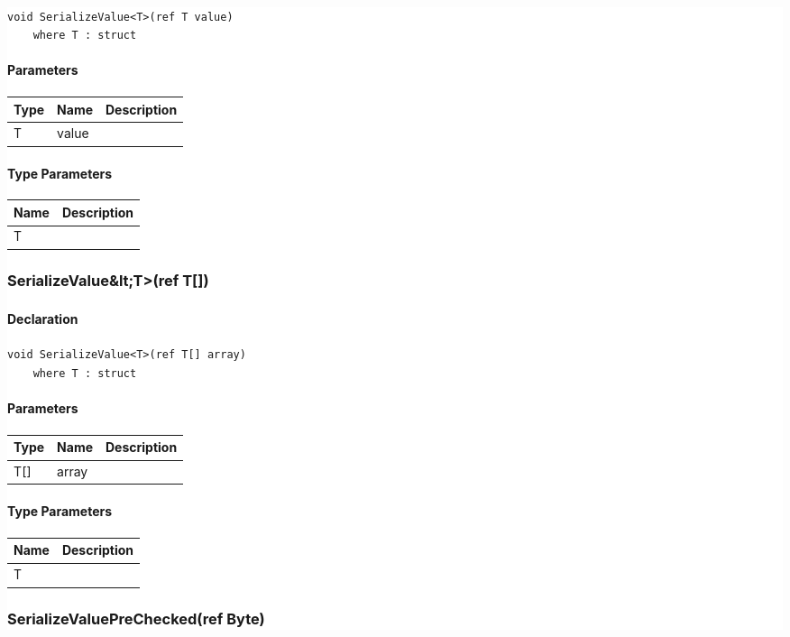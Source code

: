 ``` lang-csharp
void SerializeValue<T>(ref T value)
    where T : struct
```

#### Parameters

| Type | Name  | Description |
|------|-------|-------------|
| T    | value |             |

#### Type Parameters

| Name | Description |
|------|-------------|
| T    |             |

### SerializeValue\&lt;T&gt;(ref T\[\])

<div class="markdown level1 summary">

</div>

<div class="markdown level1 conceptual">

</div>

#### Declaration

``` lang-csharp
void SerializeValue<T>(ref T[] array)
    where T : struct
```

#### Parameters

| Type  | Name  | Description |
|-------|-------|-------------|
| T\[\] | array |             |

#### Type Parameters

| Name | Description |
|------|-------------|
| T    |             |

### SerializeValuePreChecked(ref Byte)

<div class="markdown level1 summary">

</div>

<div class="markdown level1 conceptual">

</div>
